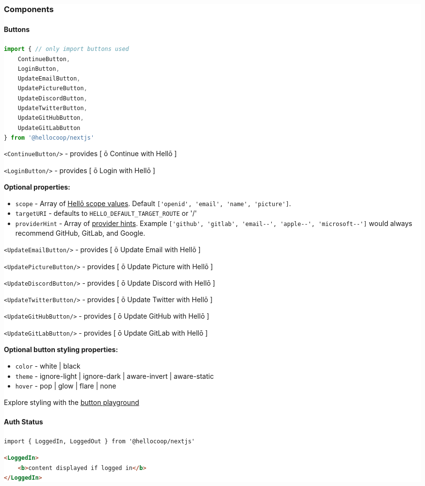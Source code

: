 ### Components

#### Buttons

```typescript
import { // only import buttons used
    ContinueButton, 
    LoginButton, 
    UpdateEmailButton, 
    UpdatePictureButton,
    UpdateDiscordButton,
    UpdateTwitterButton,
    UpdateGitHubButton,
    UpdateGitLabButton
} from '@hellocoop/nextjs'
```

`<ContinueButton/>` - provides \[ ō Continue with Hellō \]

`<LoginButton/>` - provides \[ ō Login with Hellō \]

**Optional properties:**

- `scope` - Array of [Hellō scope values](./hello-claims.html#current-scopes). Default `['openid', 'email', 'name', 'picture']`.
- `targetURI` - defaults to `HELLO_DEFAULT_TARGET_ROUTE` or '/'
- `providerHint` - Array of [provider hints](./provider-hint.html#recommended-provider-defaults). Example `['github', 'gitlab', 'email--', 'apple--', 'microsoft--']` would always recommend GitHub, GitLab, and Google.

`<UpdateEmailButton/>` - provides \[ ō Update Email with Hellō \]

`<UpdatePictureButton/>` - provides \[ ō Update Picture with Hellō \]

`<UpdateDiscordButton/>` - provides \[ ō Update Discord with Hellō \]

`<UpdateTwitterButton/>` - provides \[ ō Update Twitter with Hellō \]

`<UpdateGitHubButton/>` - provides \[ ō Update GitHub with Hellō \]

`<UpdateGitLabButton/>` - provides \[ ō Update GitLab with Hellō \]

**Optional button styling properties:**
- `color` - white | black
- `theme` - ignore-light | ignore-dark | aware-invert | aware-static
- `hover` - pop | glow | flare | none

Explore styling with the [button playground](./getting-started.html#_2-standard-hello-buttons)

#### Auth Status

```tsx
import { LoggedIn, LoggedOut } from '@hellocoop/nextjs'
```

```html
<LoggedIn>
    <b>content displayed if logged in</b>
</LoggedIn>
```
